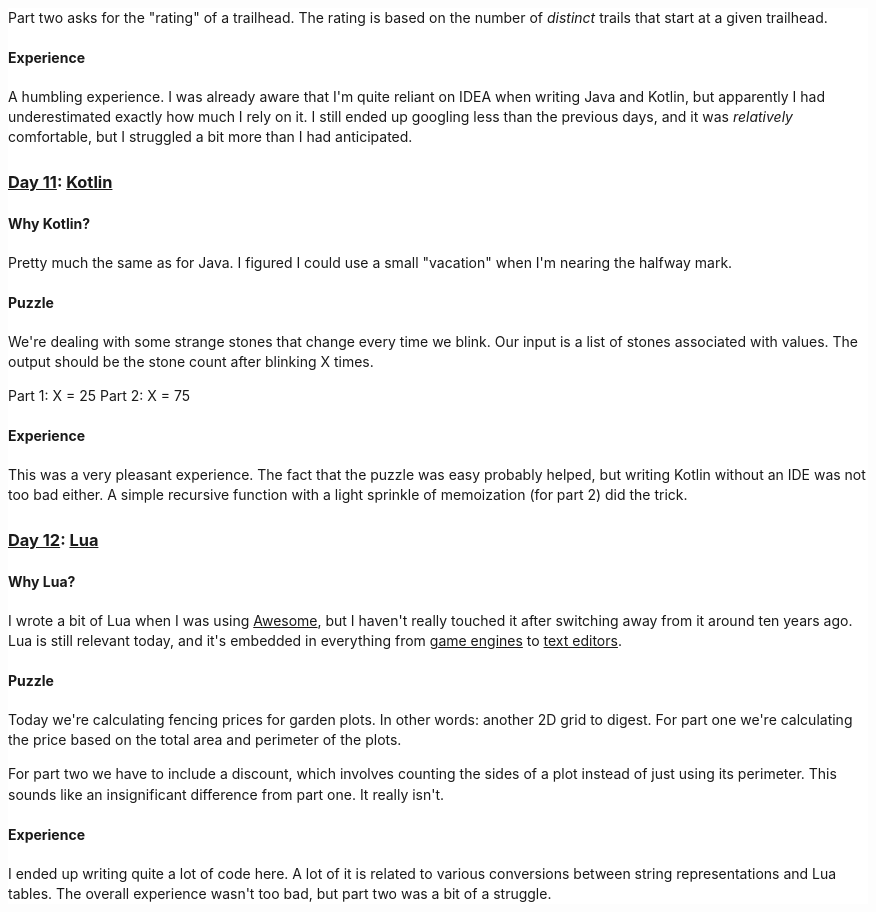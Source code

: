 Part two asks for the "rating" of a trailhead. The rating is based on the
number of _distinct_ trails that start at a given trailhead.

#### Experience
A humbling experience. I was already aware that I'm quite reliant on IDEA
when writing Java and Kotlin, but apparently I had underestimated exactly how
much I rely on it. I still ended up googling less than the previous days, and
it was _relatively_ comfortable, but I struggled a bit more than I had anticipated.


### [Day 11](https://adventofcode.com/2024/day/11): [Kotlin](https://kotlinlang.org/)
#### Why Kotlin?
Pretty much the same as for Java. I figured I could use a small "vacation" when
I'm nearing the halfway mark.

#### Puzzle
We're dealing with some strange stones that change every time we blink. Our input is a list of stones associated with values. The output should be the stone count after blinking X times.

Part 1: X = 25
Part 2: X = 75

#### Experience
This was a very pleasant experience. The fact that the puzzle was easy probably
helped, but writing Kotlin without an IDE was not too bad either. A simple
recursive function with a light sprinkle of memoization (for part 2) did the
trick.


### [Day 12](https://adventofcode.com/2024/day/12): [Lua](https://www.lua.org/)
#### Why Lua?
I wrote a bit of Lua when I was using [Awesome](https://awesomewm.org/), but I
haven't really touched it after switching away from it around ten years ago.
Lua is still relevant today, and it's embedded in everything from [game
engines](https://defold.com/) to [text editors](https://neovim.io/).

#### Puzzle
Today we're calculating fencing prices for garden plots. In other words:
another 2D grid to digest. For part one we're calculating the price based on
the total area and perimeter of the plots.

For part two we have to include a discount, which involves counting the sides
of a plot instead of just using its perimeter. This sounds like an
insignificant difference from part one. It really isn't.

#### Experience
I ended up writing quite a lot of code here. A lot of it is related to various
conversions between string representations and Lua tables. The overall
experience wasn't too bad, but part two was a bit of a struggle.
